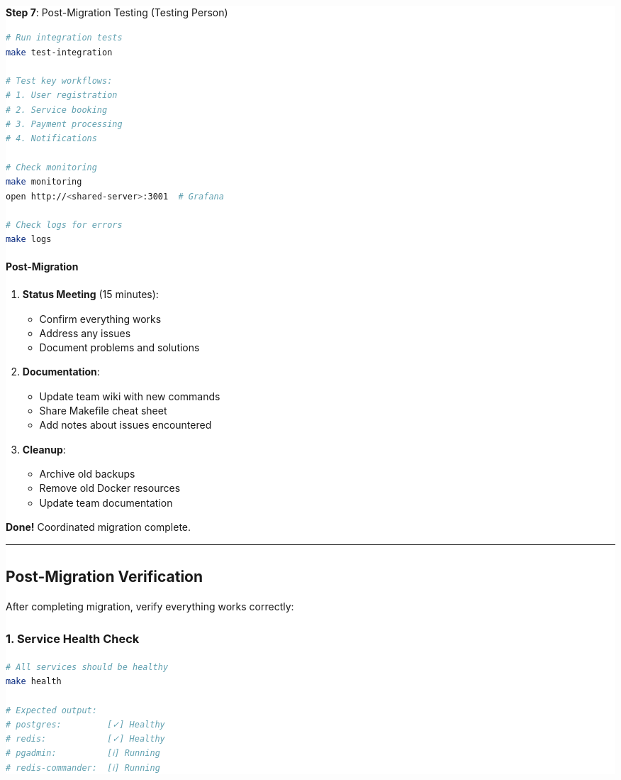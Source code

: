 **Step 7**: Post-Migration Testing (Testing Person)

```bash
# Run integration tests
make test-integration

# Test key workflows:
# 1. User registration
# 2. Service booking
# 3. Payment processing
# 4. Notifications

# Check monitoring
make monitoring
open http://<shared-server>:3001  # Grafana

# Check logs for errors
make logs
```

#### Post-Migration

1. **Status Meeting** (15 minutes):
   - Confirm everything works
   - Address any issues
   - Document problems and solutions

2. **Documentation**:
   - Update team wiki with new commands
   - Share Makefile cheat sheet
   - Add notes about issues encountered

3. **Cleanup**:
   - Archive old backups
   - Remove old Docker resources
   - Update team documentation

**Done!** Coordinated migration complete.

---

## Post-Migration Verification

After completing migration, verify everything works correctly:

### 1. Service Health Check

```bash
# All services should be healthy
make health

# Expected output:
# postgres:         [✓] Healthy
# redis:            [✓] Healthy
# pgadmin:          [ℹ] Running
# redis-commander:  [ℹ] Running
```
